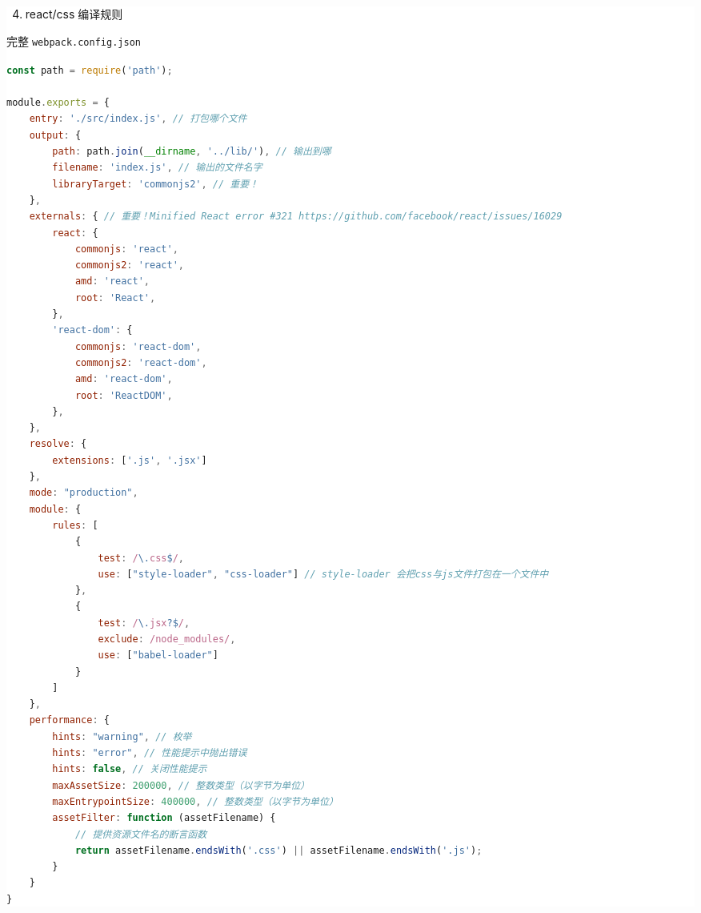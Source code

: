 4. react/css 编译规则

完整 `webpack.config.json`

```js
const path = require('path');

module.exports = {
    entry: './src/index.js', // 打包哪个文件
    output: {
        path: path.join(__dirname, '../lib/'), // 输出到哪
        filename: 'index.js', // 输出的文件名字
        libraryTarget: 'commonjs2', // 重要！
    },
    externals: { // 重要！Minified React error #321 https://github.com/facebook/react/issues/16029
        react: {
            commonjs: 'react',
            commonjs2: 'react',
            amd: 'react',
            root: 'React',
        },
        'react-dom': {
            commonjs: 'react-dom',
            commonjs2: 'react-dom',
            amd: 'react-dom',
            root: 'ReactDOM',
        },
    },
    resolve: {
        extensions: ['.js', '.jsx']
    },
    mode: "production",
    module: {
        rules: [
            {
                test: /\.css$/,
                use: ["style-loader", "css-loader"] // style-loader 会把css与js文件打包在一个文件中
            },
            {
                test: /\.jsx?$/,
                exclude: /node_modules/,
                use: ["babel-loader"]
            }
        ]
    },
    performance: {
        hints: "warning", // 枚举
        hints: "error", // 性能提示中抛出错误
        hints: false, // 关闭性能提示
        maxAssetSize: 200000, // 整数类型（以字节为单位）
        maxEntrypointSize: 400000, // 整数类型（以字节为单位）
        assetFilter: function (assetFilename) {
            // 提供资源文件名的断言函数
            return assetFilename.endsWith('.css') || assetFilename.endsWith('.js');
        }
    }
}
```
